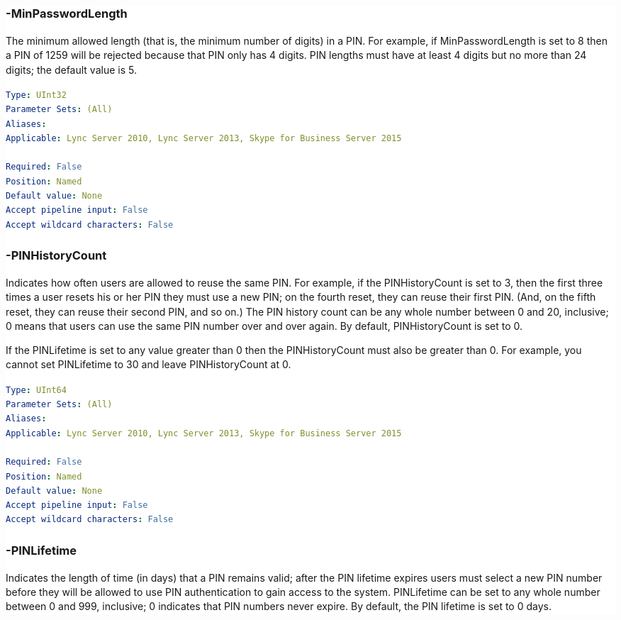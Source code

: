 ### -MinPasswordLength
The minimum allowed length (that is, the minimum number of digits) in a PIN.
For example, if MinPasswordLength is set to 8 then a PIN of 1259 will be rejected because that PIN only has 4 digits.
PIN lengths must have at least 4 digits but no more than 24 digits; the default value is 5.

```yaml
Type: UInt32
Parameter Sets: (All)
Aliases: 
Applicable: Lync Server 2010, Lync Server 2013, Skype for Business Server 2015

Required: False
Position: Named
Default value: None
Accept pipeline input: False
Accept wildcard characters: False
```

### -PINHistoryCount
Indicates how often users are allowed to reuse the same PIN.
For example, if the PINHistoryCount is set to 3, then the first three times a user resets his or her PIN they must use a new PIN; on the fourth reset, they can reuse their first PIN.
(And, on the fifth reset, they can reuse their second PIN, and so on.) The PIN history count can be any whole number between 0 and 20, inclusive; 0 means that users can use the same PIN number over and over again.
By default, PINHistoryCount is set to 0.

If the PINLifetime is set to any value greater than 0 then the PINHistoryCount must also be greater than 0.
For example, you cannot set PINLifetime to 30 and leave PINHistoryCount at 0.

```yaml
Type: UInt64
Parameter Sets: (All)
Aliases: 
Applicable: Lync Server 2010, Lync Server 2013, Skype for Business Server 2015

Required: False
Position: Named
Default value: None
Accept pipeline input: False
Accept wildcard characters: False
```

### -PINLifetime
Indicates the length of time (in days) that a PIN remains valid; after the PIN lifetime expires users must select a new PIN number before they will be allowed to use PIN authentication to gain access to the system.
PINLifetime can be set to any whole number between 0 and 999, inclusive; 0 indicates that PIN numbers never expire.
By default, the PIN lifetime is set to 0 days.
